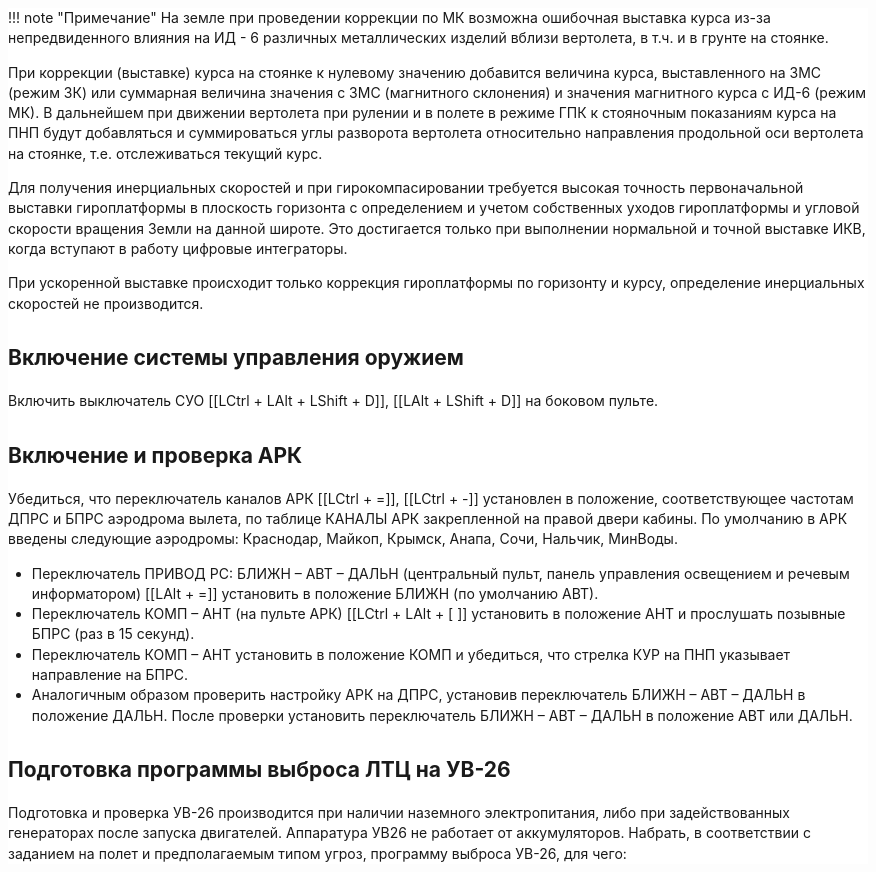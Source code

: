 !!! note "Примечание"
    На земле при проведении коррекции по МК возможна ошибочная выставка курса из-за непредвиденного влияния на ИД - 6 различных металлических изделий вблизи вертолета, в т.ч. и в грунте на стоянке.

При коррекции (выставке) курса на стоянке к нулевому значению добавится величина курса, выставленного на ЗМС (режим ЗК) или суммарная величина значения с
ЗМС (магнитного склонения) и значения магнитного курса с ИД-6 (режим МК). В
дальнейшем при движении вертолета при рулении и в полете в режиме ГПК к стояночным показаниям курса на ПНП будут добавляться и суммироваться углы разворота вертолета относительно направления продольной оси вертолета на стоянке,
т.е. отслеживаться текущий курс.

Для получения инерциальных скоростей и при гирокомпасировании требуется высокая точность первоначальной выставки гироплатформы в плоскость горизонта с
определением и учетом собственных уходов гироплатформы и угловой скорости
вращения Земли на данной широте. Это достигается только при выполнении нормальной и точной выставке ИКВ, когда вступают в работу цифровые интеграторы.

При ускоренной выставке происходит только коррекция гироплатформы по горизонту и курсу, определение инерциальных скоростей не производится.

## Включение системы управления оружием

Включить выключатель СУО [[LCtrl + LAlt + LShift + D]], [[LAlt + LShift + D]] на боковом
пульте.


## Включение и проверка АРК

Убедиться, что переключатель каналов АРК [[LCtrl + =]], [[LCtrl + -]] установлен в положение, соответствующее частотам ДПРС и БПРС аэродрома вылета, по таблице
КАНАЛЫ АРК закрепленной на правой двери кабины. По умолчанию в АРК введены
следующие аэродромы: Краснодар, Майкоп, Крымск, Анапа, Сочи, Нальчик, МинВоды.

- Переключатель ПРИВОД РС: БЛИЖН – АВТ – ДАЛЬН (центральный пульт,
панель управления освещением и речевым информатором) [[LAlt + =]] установить в положение БЛИЖН (по умолчанию АВТ).
- Переключатель КОМП – АНТ (на пульте АРК) [[LCtrl + LAlt + [ ]] установить в
положение АНТ и прослушать позывные БПРС (раз в 15 секунд).
- Переключатель КОМП – АНТ установить в положение КОМП и убедиться,
что стрелка КУР на ПНП указывает направление на БПРС.
- Аналогичным образом проверить настройку АРК на ДПРС, установив переключатель БЛИЖН – АВТ – ДАЛЬН в положение ДАЛЬН.
После проверки установить переключатель БЛИЖН – АВТ – ДАЛЬН в положение
АВТ или ДАЛЬН.



## Подготовка программы выброса ЛТЦ на УВ-26

Подготовка и проверка УВ-26 производится при наличии наземного электропитания,
либо при задействованных генераторах после запуска двигателей. Аппаратура УВ26 не работает от аккумуляторов.
Набрать, в соответствии с заданием на полет и предполагаемым типом угроз, программу выброса УВ-26, для чего:
